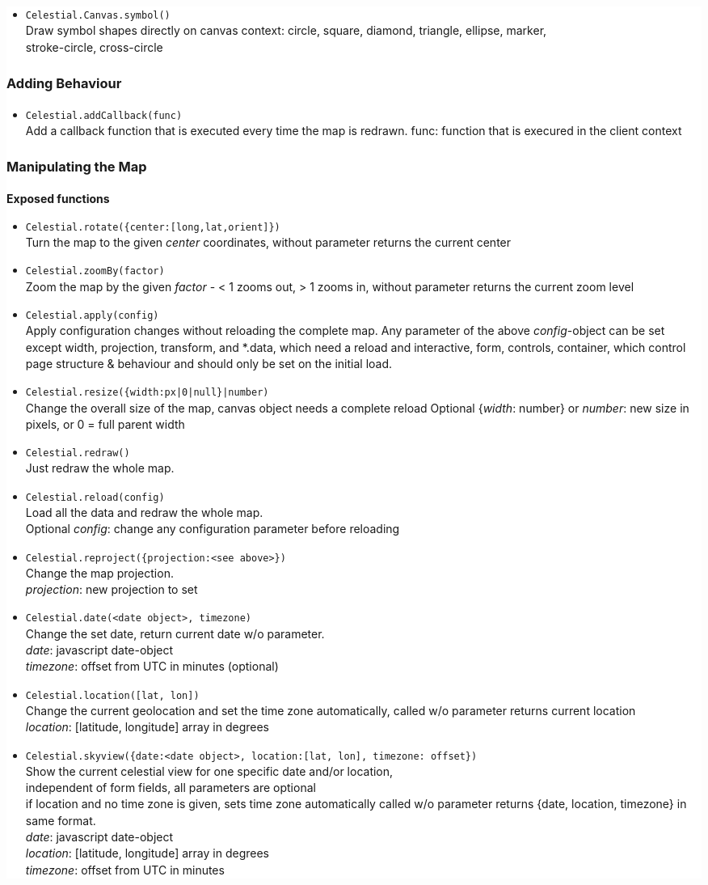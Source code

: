 * `Celestial.Canvas.symbol()`  
   Draw symbol shapes directly on canvas context: circle, square, diamond, triangle, ellipse, marker,  
   stroke-circle, cross-circle


### Adding Behaviour
  
* `Celestial.addCallback(func)`  
   Add a callback function that is executed every time the map is redrawn.
   func: function that is execured in the client context 
     
### Manipulating the Map

__Exposed functions__  

* `Celestial.rotate({center:[long,lat,orient]})`  
   Turn the map to the given _center_ coordinates, without parameter returns the current center

* `Celestial.zoomBy(factor)`  
   Zoom the map by the given _factor_ - &lt; 1 zooms out, > 1 zooms in, without parameter returns the 
   current zoom level

* `Celestial.apply(config)`  
   Apply configuration changes without reloading the complete map. Any parameter of the above 
   _config_-object can be set except width, projection, transform, and \*.data, which need a reload
   and interactive, form, controls, container, which control page structure & behaviour and should
   only be set on the initial load.
   
* `Celestial.resize({width:px|0|null}|number)`  
   Change the overall size of the map, canvas object needs a complete reload
   Optional {_width_: number} or _number_: new size in pixels, or 0 = full parent width

* `Celestial.redraw()`  
   Just redraw the whole map. 

* `Celestial.reload(config)`  
   Load all the data and redraw the whole map.  
   Optional _config_: change any configuration parameter before reloading  

* `Celestial.reproject({projection:<see above>})`  
   Change the map projection.  
   _projection_: new projection to set  

* `Celestial.date(<date object>, timezone)`  
   Change the set date, return current date w/o parameter.  
   _date_: javascript date-object  
   _timezone_: offset from UTC in minutes (optional)  
  
* `Celestial.location([lat, lon])`  
   Change the current geolocation and set the time zone automatically, 
   called w/o parameter returns current location  
   _location_: [latitude, longitude] array in degrees  

* `Celestial.skyview({date:<date object>, location:[lat, lon], timezone: offset})`  
   Show the current celestial view for one specific date and/or location,  
   independent of form fields, all parameters are optional  
   if location and no time zone is given, sets time zone automatically
   called w/o parameter returns {date, location, timezone} in same format.  
   _date_: javascript date-object  
   _location_: [latitude, longitude] array in degrees  
   _timezone_: offset from UTC in minutes  
